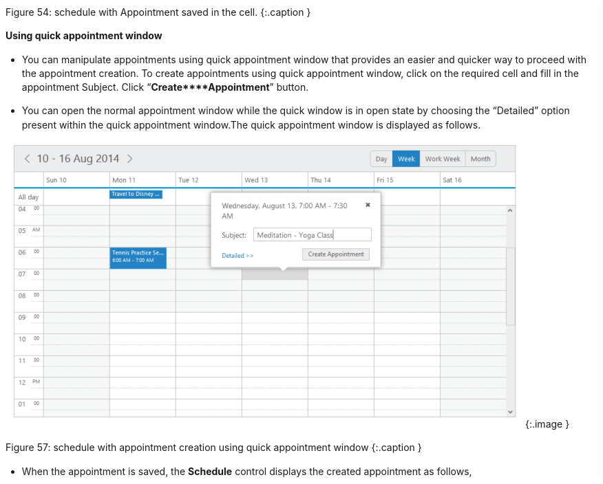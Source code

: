 Figure 54: schedule with Appointment saved in the cell.
{:.caption }






**Using quick appointment window**

* You can manipulate appointments using quick appointment window that provides an easier and quicker way to proceed with the appointment creation. To create appointments using quick appointment window, click on the required cell and fill in the appointment Subject. Click “**Create****Appointment**” button.

* You can open the normal appointment window while the quick window is in open state by choosing the “Detailed” option present within the quick appointment window.The quick appointment window is displayed as follows.



![](Appointment_images/Appointment_img4.png)
{:.image }

Figure 57: schedule with appointment creation using quick appointment window 
{:.caption }


* When the appointment is saved, the **Schedule** control displays the created appointment as follows,

